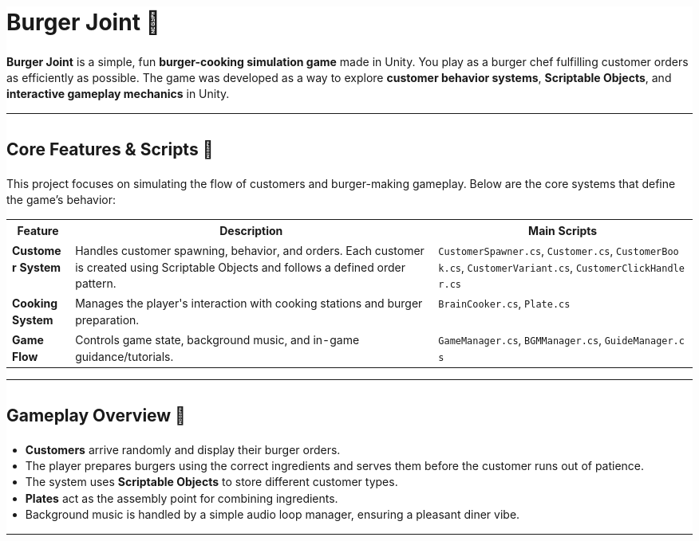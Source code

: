 # Burger Joint 🍔 

**Burger Joint** is a simple, fun **burger-cooking simulation game** made in Unity. You play as a burger chef fulfilling customer orders as efficiently as possible. The game was developed as a way to explore **customer behavior systems**, **Scriptable Objects**, and **interactive gameplay mechanics** in Unity.

---

## Core Features & Scripts 🔧 

This project focuses on simulating the flow of customers and burger-making gameplay. Below are the core systems that define the game’s behavior:

<table>
  <tr>
    <th>Feature</th>
    <th>Description</th>
    <th>Main Scripts</th>
  </tr>
  <tr>
    <td><b>Customer System</b></td>
    <td>Handles customer spawning, behavior, and orders. Each customer is created using Scriptable Objects and follows a defined order pattern.</td>
    <td><code>CustomerSpawner.cs</code>, <code>Customer.cs</code>, <code>CustomerBook.cs</code>, <code>CustomerVariant.cs</code>, <code>CustomerClickHandler.cs</code></td>
  </tr>
  <tr>
    <td><b>Cooking System</b></td>
    <td>Manages the player's interaction with cooking stations and burger preparation.</td>
    <td><code>BrainCooker.cs</code>, <code>Plate.cs</code></td>
  </tr>
  <tr>
    <td><b>Game Flow</b></td>
    <td>Controls game state, background music, and in-game guidance/tutorials.</td>
    <td><code>GameManager.cs</code>, <code>BGMManager.cs</code>, <code>GuideManager.cs</code></td>
  </tr>
</table>

---

## Gameplay Overview 🍟 

- **Customers** arrive randomly and display their burger orders.
- The player prepares burgers using the correct ingredients and serves them before the customer runs out of patience.
- The system uses **Scriptable Objects** to store different customer types.
- **Plates** act as the assembly point for combining ingredients.
- Background music is handled by a simple audio loop manager, ensuring a pleasant diner vibe.

---
